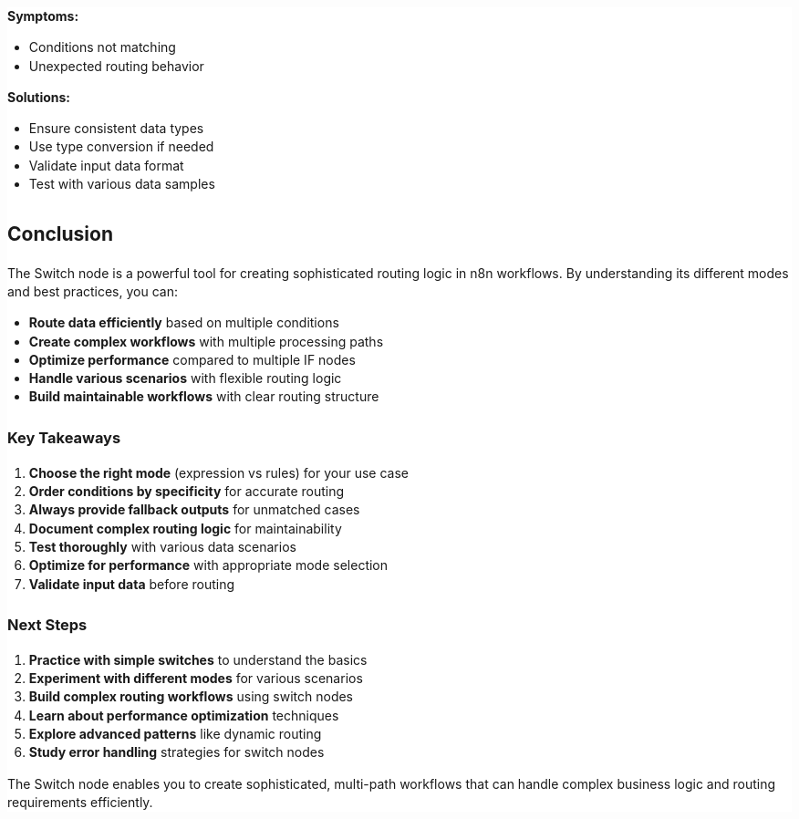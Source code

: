 **Symptoms:**
- Conditions not matching
- Unexpected routing behavior

**Solutions:**
- Ensure consistent data types
- Use type conversion if needed
- Validate input data format
- Test with various data samples

## Conclusion

The Switch node is a powerful tool for creating sophisticated routing logic in n8n workflows. By understanding its different modes and best practices, you can:

- **Route data efficiently** based on multiple conditions
- **Create complex workflows** with multiple processing paths
- **Optimize performance** compared to multiple IF nodes
- **Handle various scenarios** with flexible routing logic
- **Build maintainable workflows** with clear routing structure

### Key Takeaways

1. **Choose the right mode** (expression vs rules) for your use case
2. **Order conditions by specificity** for accurate routing
3. **Always provide fallback outputs** for unmatched cases
4. **Document complex routing logic** for maintainability
5. **Test thoroughly** with various data scenarios
6. **Optimize for performance** with appropriate mode selection
7. **Validate input data** before routing

### Next Steps

1. **Practice with simple switches** to understand the basics
2. **Experiment with different modes** for various scenarios
3. **Build complex routing workflows** using switch nodes
4. **Learn about performance optimization** techniques
5. **Explore advanced patterns** like dynamic routing
6. **Study error handling** strategies for switch nodes

The Switch node enables you to create sophisticated, multi-path workflows that can handle complex business logic and routing requirements efficiently.
